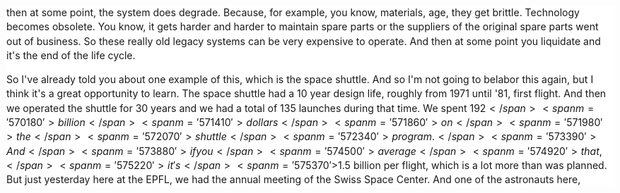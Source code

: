   <span m='516320'>then</span> <span m='516419'>at</span> <span m='516659'>some</span>
  <span m='516870'>point,</span> <span m='517299'>the</span> <span m='517400'>system</span>
  <span m='517740'>does</span> <span m='518059'>degrade.</span> <span m='518940'>Because,</span>
  <span m='519240'>for</span> <span m='519390'>example,</span> <span m='519840'>you</span>
  <span m='519929'>know,</span> <span m='520049'>materials,</span> <span m='520919'>age,</span>
  <span m='521520'>they</span> <span m='521610'>get</span> <span m='521900'>brittle.</span>
  <span m='523289'>Technology</span> <span m='523919'>becomes</span> <span m='524400'>obsolete.</span>
  <span m='526050'>You</span> <span m='526110'>know,</span> <span m='526290'>it</span>
  <span m='526350'>gets</span> <span m='526590'>harder</span> <span m='526890'>and</span>
  <span m='526980'>harder</span> <span m='527340'>to</span> <span m='527460'>maintain</span>
  <span m='528690'>spare</span> <span m='529320'>parts</span> <span m='529710'>or</span>
  <span m='530280'>the</span> <span m='530700'>suppliers</span> <span m='531450'>of</span>
  <span m='531510'>the</span> <span m='531660'>original</span> <span m='532050'>spare</span>
  <span m='532320'>parts</span> <span m='532740'>went</span> <span m='532920'>out</span>
  <span m='533040'>of</span> <span m='533130'>business.</span> <span m='534060'>So</span>
  <span m='534180'>these</span> <span m='534390'>really</span> <span m='534720'>old</span>
  <span m='535050'>legacy</span> <span m='535560'>systems</span> <span m='536220'>can</span>
  <span m='536430'>be</span> <span m='536550'>very</span> <span m='536760'>expensive</span>
  <span m='537360'>to</span> <span m='537480'>operate.</span> <span m='538350'>And</span>
  <span m='538470'>then</span> <span m='538590'>at</span> <span m='538950'>some</span>
  <span m='539100'>point</span> <span m='539430'>you</span> <span m='539520'>liquidate</span>
  <span m='540490'>and</span> <span m='541800'>it's</span> <span m='541980'>the</span>
  <span m='542130'>end</span> <span m='542310'>of</span> <span m='542400'>the</span>
  <span m='542490'>life</span> <span m='542620'>cycle.</span> </p><p><span m='543810'>So</span>
  <span m='544170'>I've</span> <span m='544350'>already</span> <span m='544710'>told</span>
  <span m='545070'>you</span> <span m='545160'>about</span> <span m='545430'>one</span>
  <span m='545640'>example</span> <span m='546240'>of</span> <span m='546300'>this,</span>
  <span m='546790'>which</span> <span m='546960'>is</span> <span m='547530'>the</span>
  <span m='547620'>space</span> <span m='547950'>shuttle.</span> <span m='548910'>And</span>
  <span m='549480'>so</span> <span m='549870'>I'm</span> <span m='549990'>not</span>
  <span m='550110'>going</span> <span m='550260'>to</span> <span m='550710'>belabor</span>
  <span m='551160'>this</span> <span m='551400'>again,</span> <span m='551920'>but</span>
  <span m='551970'>I</span> <span m='552030'>think</span> <span m='552210'>it's</span>
  <span m='552770'>a</span> <span m='552870'>great</span> <span m='553170'>opportunity</span>
  <span m='553800'>to</span> <span m='553980'>learn.</span> <span m='554530'>The</span>
  <span m='554620'>space</span> <span m='554910'>shuttle</span> <span m='555270'>had</span>
  <span m='555540'>a</span> <span m='555660'>10</span> <span m='555990'>year</span>
  <span m='556200'>design</span> <span m='556590'>life,</span> <span m='557730'>roughly</span>
  <span m='558090'>from</span> <span m='558300'>1971</span> <span m='559650'>until</span>
  <span m='559980'>'81,</span> <span m='560610'>first</span> <span m='560940'>flight.</span>
  <span m='561750'>And</span> <span m='561870'>then</span> <span m='562110'>we</span>
  <span m='562260'>operated</span> <span m='562770'>the</span> <span m='562890'>shuttle</span>
  <span m='563280'>for</span> <span m='563820'>30</span> <span m='564120'>years</span>
  <span m='565020'>and</span> <span m='565140'>we</span> <span m='565260'>had</span>
  <span m='565410'>a</span> <span m='565560'>total</span> <span m='565920'>of</span>
  <span m='566070'>135</span> <span m='567060'>launches</span> <span m='567570'>during</span>
  <span m='567780'>that</span> <span m='567930'>time.</span> <span m='568710'>We</span>
  <span m='568830'>spent</span> <span m='569280'>$192</span> <span m='570180'>billion</span>
  <span m='571410'>dollars</span> <span m='571860'>on</span> <span m='571980'>the</span>
  <span m='572070'>shuttle</span> <span m='572340'>program.</span> <span m='573390'>And</span>
  <span m='573880'>if you</span> <span m='574500'>average</span> <span m='574920'>that,</span>
  <span m='575220'>it's</span> <span m='575370'>$1.5</span> <span m='576150'>billion</span>
  <span m='576600'>per</span> <span m='576900'>flight,</span> <span m='577380'>which</span>
  <span m='577620'>is</span> <span m='577920'>a</span> <span m='577950'>lot</span>
  <span m='578220'>more</span> <span m='578430'>than</span> <span m='579600'>was</span>
  <span m='579750'>planned.</span> <span m='580890'>But</span> <span m='581160'>just</span>
  <span m='581430'>yesterday</span> <span m='582090'>here</span> <span m='582390'>at</span>
  <span m='582570'>the</span> <span m='582810'>EPFL,</span> <span m='583530'>we</span>
  <span m='583710'>had</span> <span m='583890'>the</span> <span m='584370'>annual</span>
  <span m='584790'>meeting</span> <span m='585330'>of</span> <span m='585510'>the</span>
  <span m='586710'>Swiss</span> <span m='587010'>Space</span> <span m='587280'>Center.</span>
  <span m='587910'>And</span> <span m='588510'>one</span> <span m='588720'>of</span>
  <span m='588840'>the</span> <span m='589920'>astronauts</span> <span m='590610'>here,</span>